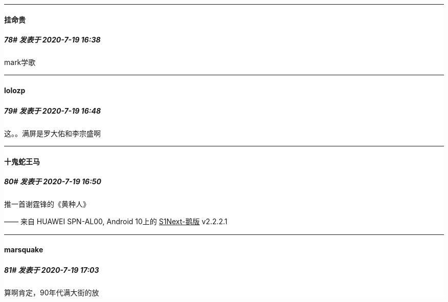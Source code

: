 





-----

####  挂命贵  
##### 78#       发表于 2020-7-19 16:38




mark学歌







-----

####  lolozp  
##### 79#       发表于 2020-7-19 16:48




这。。满屏是罗大佑和李宗盛啊







-----

####  十鬼蛇王马  
##### 80#       发表于 2020-7-19 16:50




推一首谢霆锋的《黄种人》

—— 来自 HUAWEI SPN-AL00, Android 10上的 [S1Next-鹅版](https://github.com/ykrank/S1-Next/releases) v2.2.2.1







-----

####  marsquake  
##### 81#       发表于 2020-7-19 17:03




算啊肯定，90年代满大街的放




